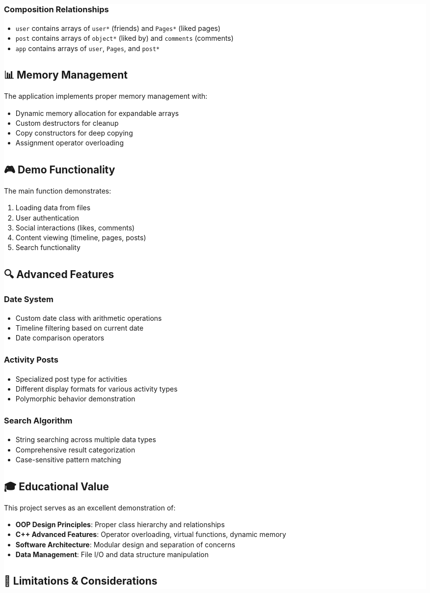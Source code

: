 ### Composition Relationships
- `user` contains arrays of `user*` (friends) and `Pages*` (liked pages)
- `post` contains arrays of `object*` (liked by) and `comments` (comments)
- `app` contains arrays of `user`, `Pages`, and `post*`

## 📊 Memory Management

The application implements proper memory management with:
- Dynamic memory allocation for expandable arrays
- Custom destructors for cleanup
- Copy constructors for deep copying
- Assignment operator overloading

## 🎮 Demo Functionality

The main function demonstrates:
1. Loading data from files
2. User authentication
3. Social interactions (likes, comments)
4. Content viewing (timeline, pages, posts)
5. Search functionality

## 🔍 Advanced Features

### Date System
- Custom date class with arithmetic operations
- Timeline filtering based on current date
- Date comparison operators

### Activity Posts
- Specialized post type for activities
- Different display formats for various activity types
- Polymorphic behavior demonstration

### Search Algorithm
- String searching across multiple data types
- Comprehensive result categorization
- Case-sensitive pattern matching

## 🎓 Educational Value

This project serves as an excellent demonstration of:
- **OOP Design Principles**: Proper class hierarchy and relationships
- **C++ Advanced Features**: Operator overloading, virtual functions, dynamic memory
- **Software Architecture**: Modular design and separation of concerns
- **Data Management**: File I/O and data structure manipulation

## 🚧 Limitations & Considerations
